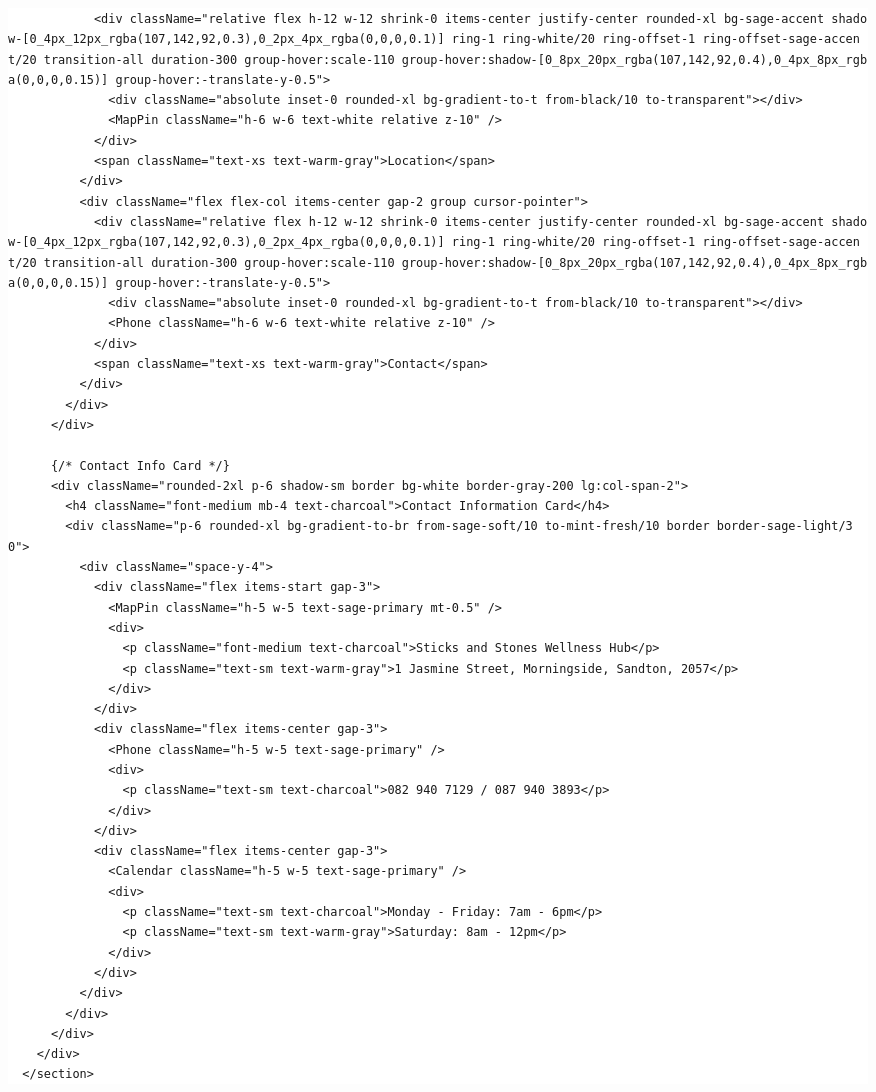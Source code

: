                <div className="relative flex h-12 w-12 shrink-0 items-center justify-center rounded-xl bg-sage-accent shadow-[0_4px_12px_rgba(107,142,92,0.3),0_2px_4px_rgba(0,0,0,0.1)] ring-1 ring-white/20 ring-offset-1 ring-offset-sage-accent/20 transition-all duration-300 group-hover:scale-110 group-hover:shadow-[0_8px_20px_rgba(107,142,92,0.4),0_4px_8px_rgba(0,0,0,0.15)] group-hover:-translate-y-0.5">
                  <div className="absolute inset-0 rounded-xl bg-gradient-to-t from-black/10 to-transparent"></div>
                  <MapPin className="h-6 w-6 text-white relative z-10" />
                </div>
                <span className="text-xs text-warm-gray">Location</span>
              </div>
              <div className="flex flex-col items-center gap-2 group cursor-pointer">
                <div className="relative flex h-12 w-12 shrink-0 items-center justify-center rounded-xl bg-sage-accent shadow-[0_4px_12px_rgba(107,142,92,0.3),0_2px_4px_rgba(0,0,0,0.1)] ring-1 ring-white/20 ring-offset-1 ring-offset-sage-accent/20 transition-all duration-300 group-hover:scale-110 group-hover:shadow-[0_8px_20px_rgba(107,142,92,0.4),0_4px_8px_rgba(0,0,0,0.15)] group-hover:-translate-y-0.5">
                  <div className="absolute inset-0 rounded-xl bg-gradient-to-t from-black/10 to-transparent"></div>
                  <Phone className="h-6 w-6 text-white relative z-10" />
                </div>
                <span className="text-xs text-warm-gray">Contact</span>
              </div>
            </div>
          </div>

          {/* Contact Info Card */}
          <div className="rounded-2xl p-6 shadow-sm border bg-white border-gray-200 lg:col-span-2">
            <h4 className="font-medium mb-4 text-charcoal">Contact Information Card</h4>
            <div className="p-6 rounded-xl bg-gradient-to-br from-sage-soft/10 to-mint-fresh/10 border border-sage-light/30">
              <div className="space-y-4">
                <div className="flex items-start gap-3">
                  <MapPin className="h-5 w-5 text-sage-primary mt-0.5" />
                  <div>
                    <p className="font-medium text-charcoal">Sticks and Stones Wellness Hub</p>
                    <p className="text-sm text-warm-gray">1 Jasmine Street, Morningside, Sandton, 2057</p>
                  </div>
                </div>
                <div className="flex items-center gap-3">
                  <Phone className="h-5 w-5 text-sage-primary" />
                  <div>
                    <p className="text-sm text-charcoal">082 940 7129 / 087 940 3893</p>
                  </div>
                </div>
                <div className="flex items-center gap-3">
                  <Calendar className="h-5 w-5 text-sage-primary" />
                  <div>
                    <p className="text-sm text-charcoal">Monday - Friday: 7am - 6pm</p>
                    <p className="text-sm text-warm-gray">Saturday: 8am - 12pm</p>
                  </div>
                </div>
              </div>
            </div>
          </div>
        </div>
      </section>
